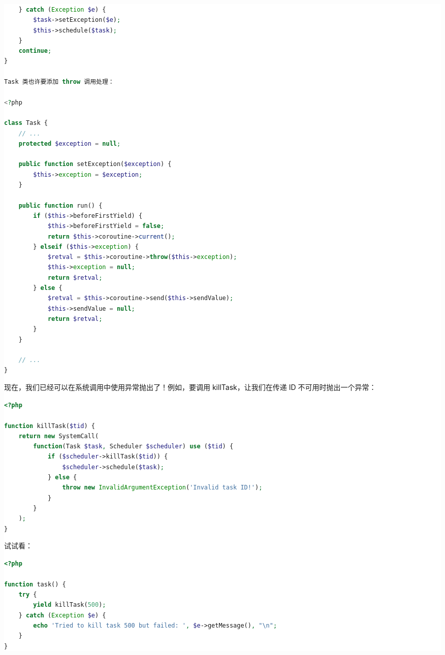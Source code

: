 ```php
    } catch (Exception $e) {
        $task->setException($e);
        $this->schedule($task);
    }
    continue;
}

Task 类也许要添加 throw 调用处理：

<?php

class Task {
    // ...
    protected $exception = null;

    public function setException($exception) {
        $this->exception = $exception;
    }

    public function run() {
        if ($this->beforeFirstYield) {
            $this->beforeFirstYield = false;
            return $this->coroutine->current();
        } elseif ($this->exception) {
            $retval = $this->coroutine->throw($this->exception);
            $this->exception = null;
            return $retval;
        } else {
            $retval = $this->coroutine->send($this->sendValue);
            $this->sendValue = null;
            return $retval;
        }
    }

    // ...
}
```
现在，我们已经可以在系统调用中使用异常抛出了！例如，要调用 killTask，让我们在传递 ID 不可用时抛出一个异常：
```php
<?php

function killTask($tid) {
    return new SystemCall(
        function(Task $task, Scheduler $scheduler) use ($tid) {
            if ($scheduler->killTask($tid)) {
                $scheduler->schedule($task);
            } else {
                throw new InvalidArgumentException('Invalid task ID!');
            }
        }
    );
}
```
试试看：
```php
<?php

function task() {
    try {
        yield killTask(500);
    } catch (Exception $e) {
        echo 'Tried to kill task 500 but failed: ', $e->getMessage(), "\n";
    }
}
```